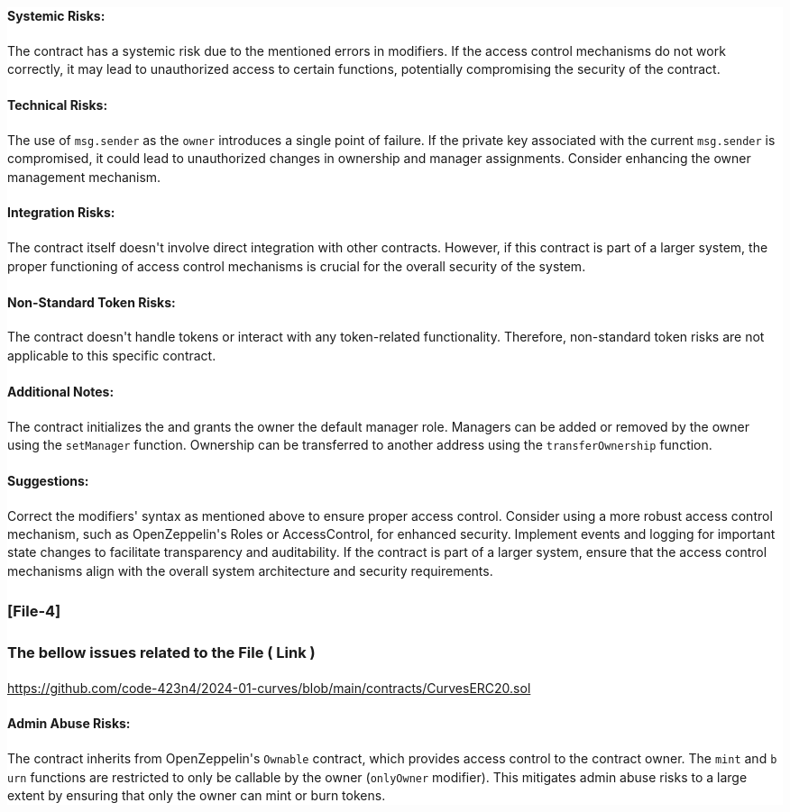 #### Systemic Risks:

The contract has a systemic risk due to the mentioned errors in modifiers.
If the access control mechanisms do not work correctly, it may lead to unauthorized access to certain functions, potentially compromising the security of the contract.

#### Technical Risks:

The use of ` msg.sender ` as the ` owner ` introduces a single point of failure.
If the private key associated with the current ` msg.sender ` is compromised, it could lead to unauthorized changes in ownership and manager assignments.
Consider enhancing the owner management mechanism.

#### Integration Risks:

The contract itself doesn't involve direct integration with other contracts.
However, if this contract is part of a larger system, the proper functioning of access control mechanisms is crucial for the overall security of the system.


#### Non-Standard Token Risks:

The contract doesn't handle tokens or interact with any token-related functionality.
Therefore, non-standard token risks are not applicable to this specific contract.

#### Additional Notes:

The contract initializes the and grants the owner the default manager role.
Managers can be added or removed by the owner using the ` setManager ` function.
Ownership can be transferred to another address using the ` transferOwnership ` function.

#### Suggestions:

Correct the modifiers' syntax as mentioned above to ensure proper access control.
Consider using a more robust access control mechanism, such as OpenZeppelin's Roles or AccessControl, for enhanced security.
Implement events and logging for important state changes to facilitate transparency and auditability.
If the contract is part of a larger system, ensure that the access control mechanisms align with the overall system architecture and security requirements.

### [File-4] 

### The bellow issues related to the File ( Link )
https://github.com/code-423n4/2024-01-curves/blob/main/contracts/CurvesERC20.sol


#### Admin Abuse Risks:

The contract inherits from OpenZeppelin's ` Ownable ` contract, which provides access control to the contract owner.
The ` mint ` and ` burn ` functions are restricted to only be callable by the owner (`onlyOwner` modifier).
This mitigates admin abuse risks to a large extent by ensuring that only the owner can mint or burn tokens.
